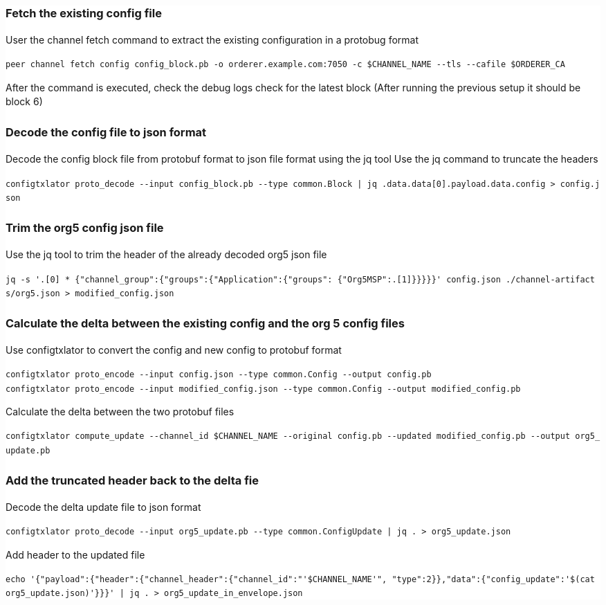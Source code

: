 ### Fetch the existing config file

User the channel fetch command to extract the existing configuration in a protobug format
```
peer channel fetch config config_block.pb -o orderer.example.com:7050 -c $CHANNEL_NAME --tls --cafile $ORDERER_CA
```
After the command is executed, check the debug logs check for the latest block (After running the previous setup it should be block 6)

### Decode the config file to json format

Decode the config block file from protobuf format to json file format using the jq tool
Use the jq command to truncate the headers

```
configtxlator proto_decode --input config_block.pb --type common.Block | jq .data.data[0].payload.data.config > config.json
```

### Trim the org5 config json file

Use the jq tool to trim the header of the already decoded org5 json file

```
jq -s '.[0] * {"channel_group":{"groups":{"Application":{"groups": {"Org5MSP":.[1]}}}}}' config.json ./channel-artifacts/org5.json > modified_config.json
```

### Calculate the delta between the existing config and the org 5 config files

Use configtxlator to convert the config and new config to protobuf format
```
configtxlator proto_encode --input config.json --type common.Config --output config.pb
configtxlator proto_encode --input modified_config.json --type common.Config --output modified_config.pb
```

Calculate the delta between the two protobuf files
```
configtxlator compute_update --channel_id $CHANNEL_NAME --original config.pb --updated modified_config.pb --output org5_update.pb
```

### Add the truncated header back to the delta fie

Decode the delta update file to json format
```
configtxlator proto_decode --input org5_update.pb --type common.ConfigUpdate | jq . > org5_update.json
```

Add header to the updated file
```
echo '{"payload":{"header":{"channel_header":{"channel_id":"'$CHANNEL_NAME'", "type":2}},"data":{"config_update":'$(cat org5_update.json)'}}}' | jq . > org5_update_in_envelope.json
```
